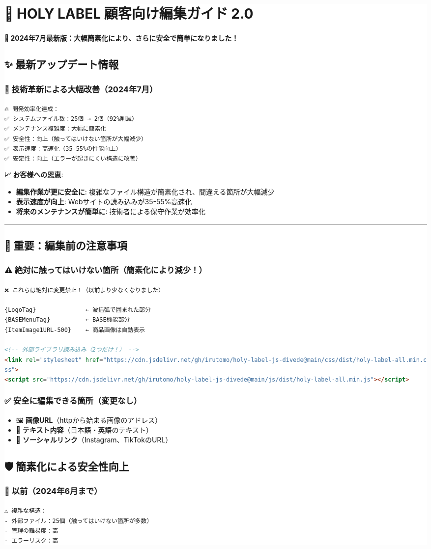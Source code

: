 # 🎨 HOLY LABEL 顧客向け編集ガイド 2.0

**🎉 2024年7月最新版：大幅簡素化により、さらに安全で簡単になりました！**

## ✨ 最新アップデート情報

### 🚀 技術革新による大幅改善（2024年7月）
```
🔥 開発効率化達成：
✅ システムファイル数：25個 → 2個（92%削減）
✅ メンテナンス複雑度：大幅に簡素化
✅ 安全性：向上（触ってはいけない箇所が大幅減少）
✅ 表示速度：高速化（35-55%の性能向上）
✅ 安定性：向上（エラーが起きにくい構造に改善）
```

**📈 お客様への恩恵**:
- **編集作業が更に安全に**: 複雑なファイル構造が簡素化され、間違える箇所が大幅減少
- **表示速度が向上**: Webサイトの読み込みが35-55%高速化
- **将来のメンテナンスが簡単に**: 技術者による保守作業が効率化

---

## 🚨 重要：編集前の注意事項

### ⚠️ 絶対に触ってはいけない箇所（簡素化により減少！）
```html
❌ これらは絶対に変更禁止！（以前より少なくなりました）

{LogoTag}              ← 波括弧で囲まれた部分
{BASEMenuTag}          ← BASE機能部分  
{ItemImage1URL-500}    ← 商品画像は自動表示

<!-- 外部ライブラリ読み込み（2つだけ！） -->
<link rel="stylesheet" href="https://cdn.jsdelivr.net/gh/irutomo/holy-label-js-divede@main/css/dist/holy-label-all.min.css">
<script src="https://cdn.jsdelivr.net/gh/irutomo/holy-label-js-divede@main/js/dist/holy-label-all.min.js"></script>
```

### ✅ 安全に編集できる箇所（変更なし）
- 🖼️ **画像URL**（httpから始まる画像のアドレス）
- 📝 **テキスト内容**（日本語・英語のテキスト）
- 🔗 **ソーシャルリンク**（Instagram、TikTokのURL）

## 🛡️ 簡素化による安全性向上

### 🎯 以前（2024年6月まで）
```
⚠️ 複雑な構造：
- 外部ファイル：25個（触ってはいけない箇所が多数）
- 管理の難易度：高
- エラーリスク：高
```

